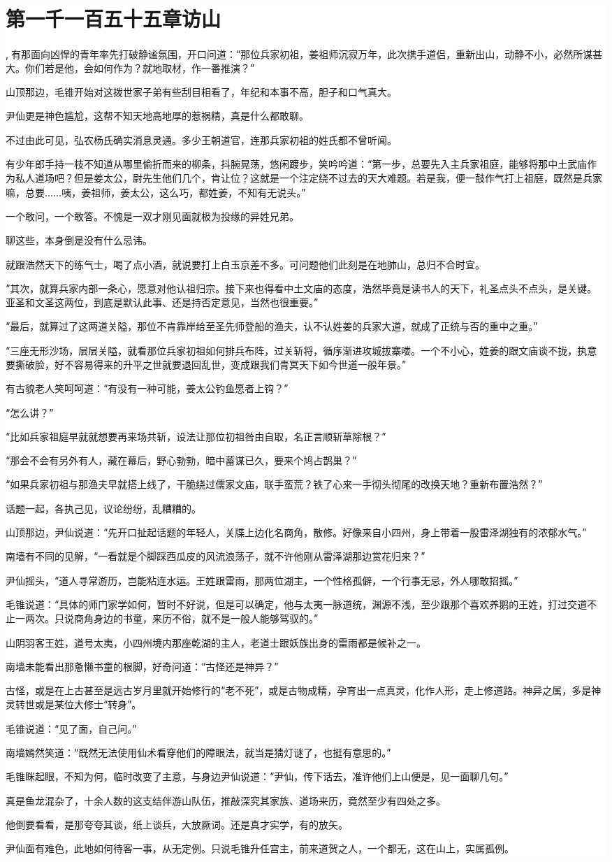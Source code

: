 # 第一千一百五十五章访山
,  有那面向凶悍的青年率先打破静谧氛围，开口问道：“那位兵家初祖，姜祖师沉寂万年，此次携手道侣，重新出山，动静不小，必然所谋甚大。你们若是他，会如何作为？就地取材，作一番推演？”

   山顶那边，毛锥开始对这拨世家子弟有些刮目相看了，年纪和本事不高，胆子和口气真大。

   尹仙更是神色尴尬，这帮不知天地高地厚的惹祸精，真是什么都敢聊。

   不过由此可见，弘农杨氏确实消息灵通。多少王朝道官，连那兵家初祖的姓氏都不曾听闻。

   有少年郎手持一枝不知道从哪里偷折而来的柳条，抖腕晃荡，悠闲踱步，笑吟吟道：“第一步，总要先入主兵家祖庭，能够将那中土武庙作为私人道场吧？但是姜太公，尉先生他们几个，肯让位？这就是一个注定绕不过去的天大难题。若是我，便一鼓作气打上祖庭，既然是兵家嘛，总要……咦，姜祖师，姜太公，这么巧，都姓姜，不知有无说头。”

   一个敢问，一个敢答。不愧是一双才刚见面就极为投缘的异姓兄弟。

   聊这些，本身倒是没有什么忌讳。

   就跟浩然天下的练气士，喝了点小酒，就说要打上白玉京差不多。可问题他们此刻是在地肺山，总归不合时宜。

   “其次，就算兵家内部一条心，愿意对他认祖归宗。接下来也得看中土文庙的态度，浩然毕竟是读书人的天下，礼圣点头不点头，是关键。亚圣和文圣这两位，到底是默认此事、还是持否定意见，当然也很重要。”

   “最后，就算过了这两道关隘，那位不肯靠岸给至圣先师登船的渔夫，认不认姓姜的兵家大道，就成了正统与否的重中之重。”

   “三座无形沙场，层层关隘，就看那位兵家初祖如何排兵布阵，过关斩将，循序渐进攻城拔寨喽。一个不小心，姓姜的跟文庙谈不拢，执意要撕破脸，好不容易得来的升平之世就要退回乱世，变成跟我们青冥天下如今世道一般年景。”

   有古貌老人笑呵呵道：“有没有一种可能，姜太公钓鱼愿者上钩？”

   “怎么讲？”

   “比如兵家祖庭早就就想要再来场共斩，设法让那位初祖咎由自取，名正言顺斩草除根？”

   “那会不会有另外有人，藏在幕后，野心勃勃，暗中蓄谋已久，要来个鸠占鹊巢？”

   “如果兵家初祖与那渔夫早就搭上线了，干脆绕过儒家文庙，联手蛮荒？铁了心来一手彻头彻尾的改换天地？重新布置浩然？”

   话题一起，各执己见，议论纷纷，乱糟糟的。

   山顶那边，尹仙说道：“先开口扯起话题的年轻人，关牒上边化名商角，散修。好像来自小四州，身上带着一股雷泽湖独有的浓郁水气。”

   南墙有不同的见解，“一看就是个脚踩西瓜皮的风流浪荡子，就不许他刚从雷泽湖那边赏花归来？”

   尹仙摇头，“道人寻常游历，岂能粘连水运。王姓跟雷雨，那两位湖主，一个性格孤僻，一个行事无忌，外人哪敢招摇。”

   毛锥说道：“具体的师门家学如何，暂时不好说，但是可以确定，他与太夷一脉道统，渊源不浅，至少跟那个喜欢养鹅的王姓，打过交道不止一两次。只说商角身边的书童，来历不俗，就不是一般人能够驾驭的。”

   山阴羽客王姓，道号太夷，小四州境内那座乾湖的主人，老道士跟妖族出身的雷雨都是候补之一。

   南墙未能看出那惫懒书童的根脚，好奇问道：“古怪还是神异？”

   古怪，或是在上古甚至是远古岁月里就开始修行的“老不死”，或是古物成精，孕育出一点真灵，化作人形，走上修道路。神异之属，多是神灵转世或是某位大修士“转身”。

   毛锥说道：“见了面，自己问。”

   南墙嫣然笑道：“既然无法使用仙术看穿他们的障眼法，就当是猜灯谜了，也挺有意思的。”

   毛锥眯起眼，不知为何，临时改变了主意，与身边尹仙说道：“尹仙，传下话去，准许他们上山便是，见一面聊几句。”

   真是鱼龙混杂了，十余人数的这支结伴游山队伍，推敲深究其家族、道场来历，竟然至少有四处之多。

   他倒要看看，是那夸夸其谈，纸上谈兵，大放厥词。还是真才实学，有的放矢。

   尹仙面有难色，此地如何待客一事，从无定例。只说毛锥升任宫主，前来道贺之人，一个都无，这在山上，实属孤例。
